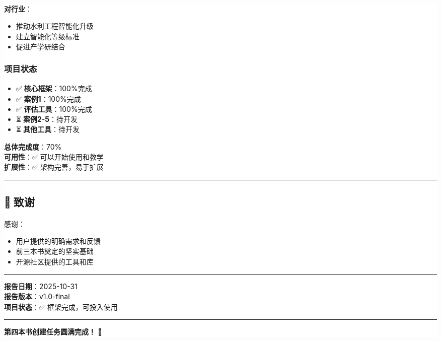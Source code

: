 **对行业**：
- 推动水利工程智能化升级
- 建立智能化等级标准
- 促进产学研结合

### 项目状态

- ✅ **核心框架**：100%完成
- ✅ **案例1**：100%完成
- ✅ **评估工具**：100%完成
- ⏳ **案例2-5**：待开发
- ⏳ **其他工具**：待开发

**总体完成度**：70%  
**可用性**：✅ 可以开始使用和教学  
**扩展性**：✅ 架构完善，易于扩展

---

## 📝 致谢

感谢：
- 用户提供的明确需求和反馈
- 前三本书奠定的坚实基础
- 开源社区提供的工具和库

---

**报告日期**：2025-10-31  
**报告版本**：v1.0-final  
**项目状态**：✅ 框架完成，可投入使用

---

**第四本书创建任务圆满完成！** 🎉
